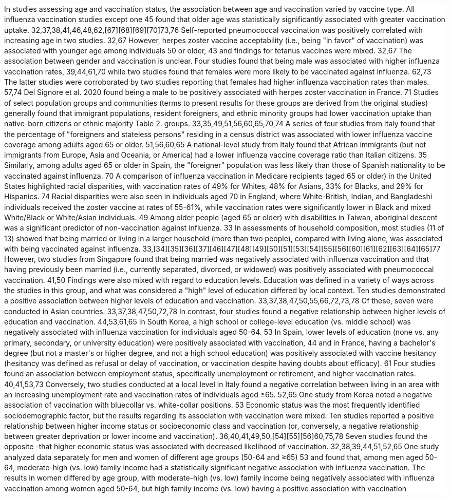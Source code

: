 In studies assessing age and vaccination status, the association between age and vaccination varied by vaccine type. All influenza vaccination studies except one 45 found that older age was statistically significantly associated with greater vaccination uptake. 32,37,38,41,46,48,62,[67][68][69][70]73,76 Self-reported pneumococcal vaccination was positively correlated with increasing age in two studies. 32,67 However, herpes zoster vaccine acceptability (i.e., being "in favor" of vaccination) was associated with younger age among individuals 50 or older, 43 and findings for tetanus vaccines were mixed. 32,67 The association between gender and vaccination is unclear. Four studies found that being male was associated with higher influenza vaccination rates, 39,44,61,70 while two studies found that females were more likely to be vaccinated against influenza. 62,73 The latter studies were corroborated by two studies reporting that females had higher influenza vaccination rates than males. 57,74 Del Signore et al. 2020 found being a male to be positively associated with herpes zoster vaccination in France. 71 Studies of select population groups and communities (terms to present results for these groups are derived from the original studies) generally found that immigrant populations, resident foreigners, and ethnic minority groups had lower vaccination uptake than native-born citizens or ethnic majority   Table 2. groups. 33,35,49,51,56,60,65,70,74 A series of four studies from Italy found that the percentage of "foreigners and stateless persons" residing in a census district was associated with lower influenza vaccine coverage among adults aged 65 or older. 51,56,60,65 A national-level study from Italy found that African immigrants (but not immigrants from Europe, Asia and Oceania, or America) had a lower influenza vaccine coverage ratio than Italian citizens. 35 Similarly, among adults aged 65 or older in Spain, the "foreigner" population was less likely than those of Spanish nationality to be vaccinated against influenza. 70 A comparison of influenza vaccination in Medicare recipients (aged 65 or older) in the United States highlighted racial disparities, with vaccination rates of 49% for Whites, 48% for Asians, 33% for Blacks, and 29% for Hispanics. 74 Racial disparities were also seen in individuals aged 70 in England, where White-British, Indian, and Bangladeshi individuals received the zoster vaccine at rates of 55-61%, while vaccination rates were significantly lower in Black and mixed White/Black or White/Asian individuals. 49 Among older people (aged 65 or older) with disabilities in Taiwan, aboriginal descent was a significant predictor of non-vaccination against influenza. 33 In assessments of household composition, most studies (11 of 13) showed that being married or living in a larger household (more than two people), compared with living alone, was associated with being vaccinated against influenza. 33,[34][35][36][37][46][47][48][49][50][51][53][54][55][56][60][61][62][63][64][65]77 However, two studies from Singapore found that being married was negatively associated with influenza vaccination and that having previously been married (i.e., currently separated, divorced, or widowed) was positively associated with pneumococcal vaccination. 41,50 Findings were also mixed with regard to education levels. Education was defined in a variety of ways across the studies in this group, and what was considered a "high" level of education differed by local context. Ten studies demonstrated a positive association between higher levels of education and vaccination. 33,37,38,47,50,55,66,72,73,78 Of these, seven were conducted in Asian countries. 33,37,38,47,50,72,78 In contrast, four studies found a negative relationship between higher levels of education and vaccination. 44,53,61,65 In South Korea, a high school or college-level education (vs. middle school) was negatively associated with influenza vaccination for individuals aged 50-64. 53 In Spain, lower levels of education (none vs. any primary, secondary, or university education) were positively associated with vaccination, 44 and in France, having a bachelor's degree (but not a master's or higher degree, and not a high school education) was positively associated with vaccine hesitancy (hesitancy was defined as refusal or delay of vaccination, or vaccination despite having doubts about efficacy). 61 Four studies found an association between employment status, specifically unemployment or retirement, and higher vaccination rates. 40,41,53,73 Conversely, two studies conducted at a local level in Italy found a negative correlation between living in an area with an increasing unemployment rate and vaccination rates of individuals aged ≥65. 52,65 One study from Korea noted a negative association of vaccination with bluecollar vs. white-collar positions. 53 Economic status was the most frequently identified sociodemographic factor, but the results regarding its association with vaccination were mixed. Ten studies reported a positive relationship between higher income status or socioeconomic class and vaccination (or, conversely, a negative relationship between greater deprivation or lower income and vaccination). 36,40,41,49,50,[54][55][56]60,75,78 Seven studies found the opposite -that higher economic status was associated with decreased likelihood of vaccination. 32,38,39,44,51,52,65 One study analyzed data separately for men and women of different age groups (50-64 and ≥65) 53 and found that, among men aged 50-64, moderate-high (vs. low) family income had a statistically significant negative association with influenza vaccination. The results in women differed by age group, with moderate-high (vs. low) family income being negatively associated with influenza vaccination among women aged 50-64, but high family income (vs. low) having a positive association with vaccination